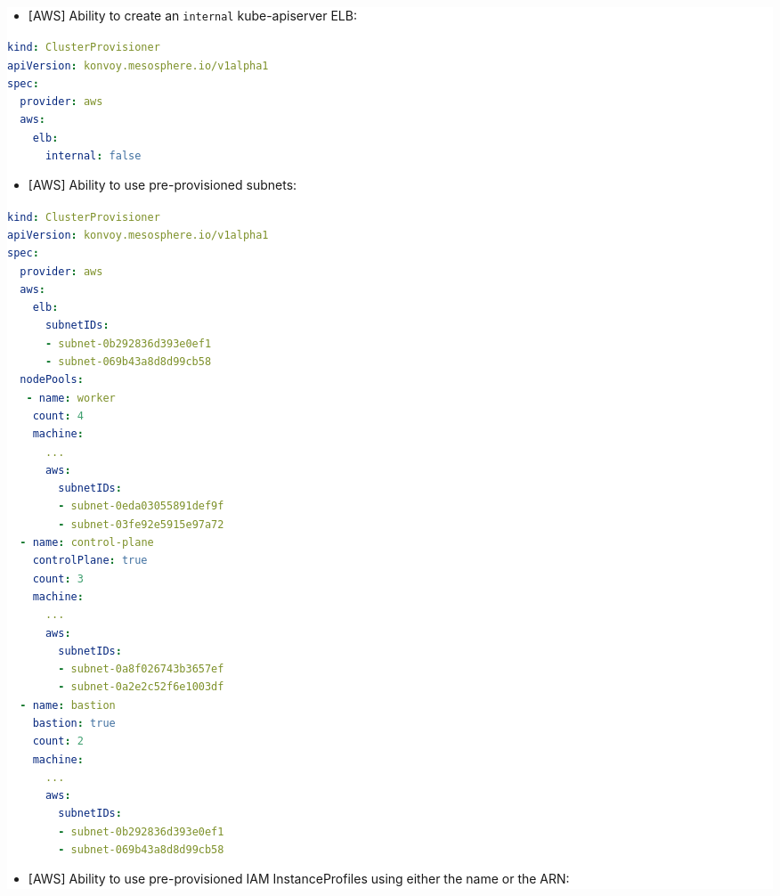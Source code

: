 - [AWS] Ability to create an `internal` kube-apiserver ELB:

```yaml
kind: ClusterProvisioner
apiVersion: konvoy.mesosphere.io/v1alpha1
spec:
  provider: aws
  aws:
    elb:
      internal: false
```

- [AWS] Ability to use pre-provisioned subnets:

```yaml
kind: ClusterProvisioner
apiVersion: konvoy.mesosphere.io/v1alpha1
spec:
  provider: aws
  aws:
    elb:
      subnetIDs:
      - subnet-0b292836d393e0ef1
      - subnet-069b43a8d8d99cb58
  nodePools:
   - name: worker
    count: 4
    machine:
      ...
      aws:
        subnetIDs:
        - subnet-0eda03055891def9f
        - subnet-03fe92e5915e97a72
  - name: control-plane
    controlPlane: true
    count: 3
    machine:
      ...
      aws:
        subnetIDs:
        - subnet-0a8f026743b3657ef
        - subnet-0a2e2c52f6e1003df
  - name: bastion
    bastion: true
    count: 2
    machine:
      ...
      aws:
        subnetIDs:
        - subnet-0b292836d393e0ef1
        - subnet-069b43a8d8d99cb58
```

- [AWS] Ability to use pre-provisioned IAM InstanceProfiles using either the name or the ARN:


[prometheus-rules]: https://github.com/helm/charts/tree/master/stable/prometheus-operator/templates/prometheus/rules